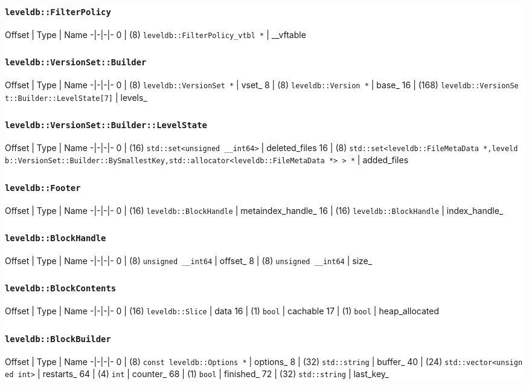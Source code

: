 
### `leveldb::FilterPolicy`
Offset | Type | Name
-|-|-|-
0 | (8) `leveldb::FilterPolicy_vtbl *` | __vftable


### `leveldb::VersionSet::Builder`
Offset | Type | Name
-|-|-|-
0 | (8) `leveldb::VersionSet *` | vset_
8 | (8) `leveldb::Version *` | base_
16 | (168) `leveldb::VersionSet::Builder::LevelState[7]` | levels_


### `leveldb::VersionSet::Builder::LevelState`
Offset | Type | Name
-|-|-|-
0 | (16) `std::set<unsigned __int64>` | deleted_files
16 | (8) `std::set<leveldb::FileMetaData *,leveldb::VersionSet::Builder::BySmallestKey,std::allocator<leveldb::FileMetaData *> > *` | added_files


### `leveldb::Footer`
Offset | Type | Name
-|-|-|-
0 | (16) `leveldb::BlockHandle` | metaindex_handle_
16 | (16) `leveldb::BlockHandle` | index_handle_


### `leveldb::BlockHandle`
Offset | Type | Name
-|-|-|-
0 | (8) `unsigned __int64` | offset_
8 | (8) `unsigned __int64` | size_


### `leveldb::BlockContents`
Offset | Type | Name
-|-|-|-
0 | (16) `leveldb::Slice` | data
16 | (1) `bool` | cachable
17 | (1) `bool` | heap_allocated


### `leveldb::BlockBuilder`
Offset | Type | Name
-|-|-|-
0 | (8) `const leveldb::Options *` | options_
8 | (32) `std::string` | buffer_
40 | (24) `std::vector<unsigned int>` | restarts_
64 | (4) `int` | counter_
68 | (1) `bool` | finished_
72 | (32) `std::string` | last_key_
